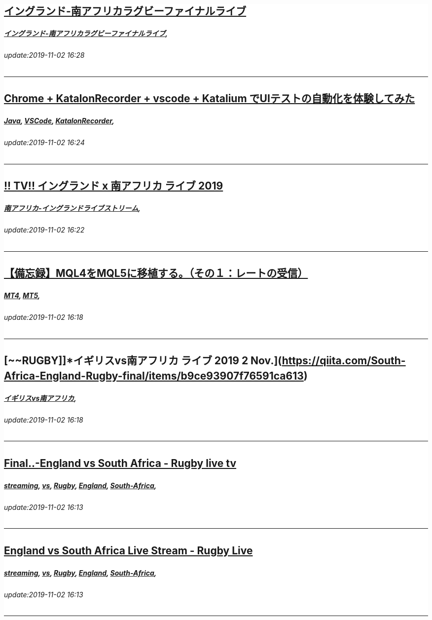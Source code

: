 ## [イングランド-南アフリカラグビーファイナルライブ](https://qiita.com/South-Africa-England-Rugby-final/items/756cef60d1ae5b09ab3f)
##### [イングランド-南アフリカラグビーファイナルライブ](https://qiita.com/tags/イングランド-南アフリカラグビーファイナルライブ), 
###### update:2019-11-02 16:28
---
## [Chrome + KatalonRecorder + vscode + Katalium でUIテストの自動化を体験してみた](https://qiita.com/o310yusuke/items/b87b5c8a6c0826e7330a)
##### [Java](https://qiita.com/tags/Java), [VSCode](https://qiita.com/tags/VSCode), [KatalonRecorder](https://qiita.com/tags/KatalonRecorder), 
###### update:2019-11-02 16:24
---
## [!! TV!! イングランド x 南アフリカ ライブ 2019](https://qiita.com/South-Africa-England-Rugby-final/items/16bf9a727aae9f0b6dbc)
##### [南アフリカ-イングランドライブストリーム](https://qiita.com/tags/南アフリカ-イングランドライブストリーム), 
###### update:2019-11-02 16:22
---
## [【備忘録】MQL4をMQL5に移植する。（その１：レートの受信）](https://qiita.com/shin_urashima/items/8f6366c72d3f58170a4a)
##### [MT4](https://qiita.com/tags/MT4), [MT5](https://qiita.com/tags/MT5), 
###### update:2019-11-02 16:18
---
## [~~RUGBY]]*イギリスvs南アフリカ ライブ 2019 2 Nov.](https://qiita.com/South-Africa-England-Rugby-final/items/b9ce93907f76591ca613)
##### [イギリスvs南アフリカ](https://qiita.com/tags/イギリスvs南アフリカ), 
###### update:2019-11-02 16:18
---
## [Final..-England vs South Africa - Rugby live tv ](https://qiita.com/South-Africa-England-Rugby-final/items/ee8df20546cf5c94ef2a)
##### [streaming](https://qiita.com/tags/streaming), [vs](https://qiita.com/tags/vs), [Rugby](https://qiita.com/tags/Rugby), [England](https://qiita.com/tags/England), [South-Africa](https://qiita.com/tags/South-Africa), 
###### update:2019-11-02 16:13
---
## [England vs South Africa Live Stream - Rugby Live](https://qiita.com/South-Africa-England-Rugby-final/items/3375335ab9c5639dfa12)
##### [streaming](https://qiita.com/tags/streaming), [vs](https://qiita.com/tags/vs), [Rugby](https://qiita.com/tags/Rugby), [England](https://qiita.com/tags/England), [South-Africa](https://qiita.com/tags/South-Africa), 
###### update:2019-11-02 16:13
---